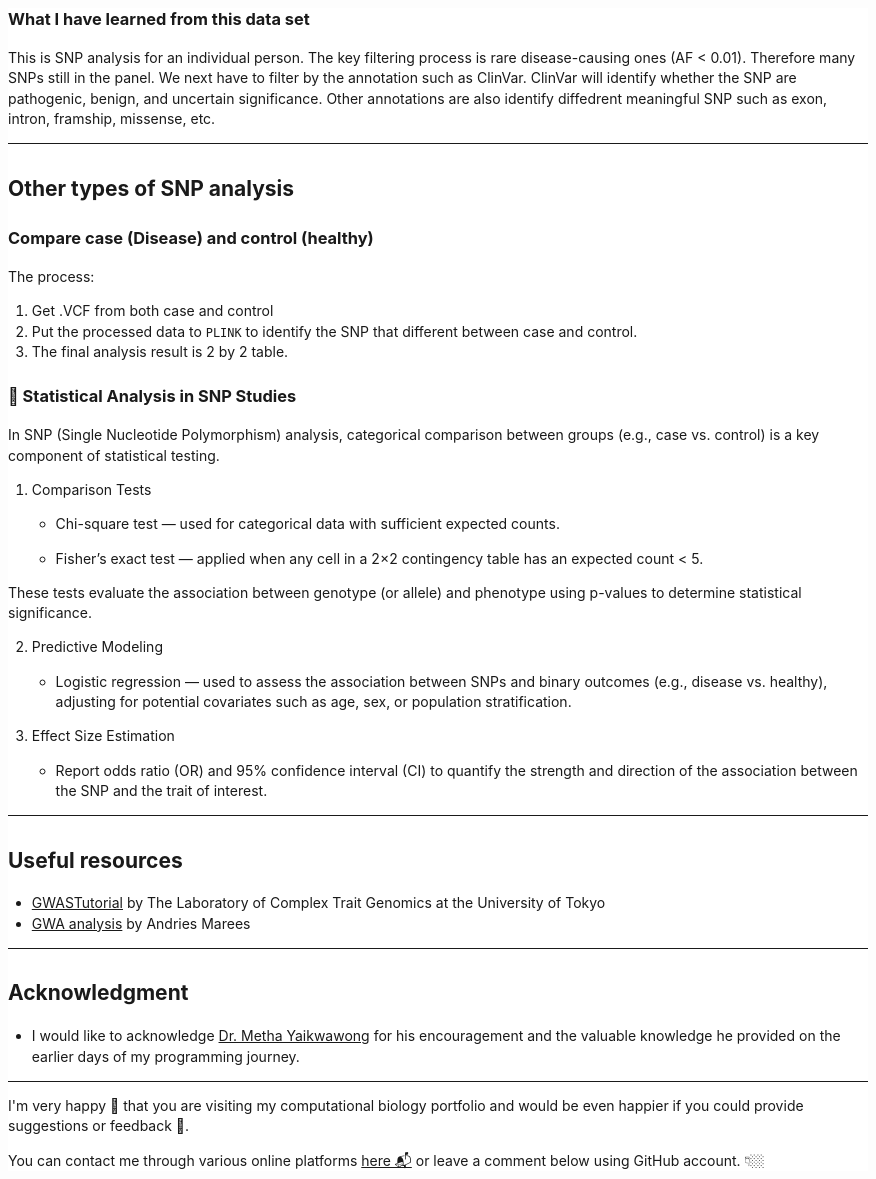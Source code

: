 ### What I have learned from this data set
This is SNP analysis for an individual person. The key filtering process is rare disease-causing ones (AF < 0.01).
Therefore many SNPs still in the panel. We next have to filter by the annotation such as ClinVar.
ClinVar will identify whether the SNP are pathogenic, benign, and uncertain significance.
Other annotations are also identify diffedrent meaningful SNP such as exon, intron, framship, missense, etc.

---

## Other types of SNP analysis
### Compare case (Disease) and control (healthy)
The process:
1. Get .VCF from both case and control
2. Put the processed data to `PLINK` to identify the SNP that different between case and control.
3. The final analysis result is 2 by 2 table.

### 🧬 Statistical Analysis in SNP Studies

In SNP (Single Nucleotide Polymorphism) analysis, categorical comparison between groups (e.g., case vs. control) is a key component of statistical testing.

1. Comparison Tests
   - Chi-square test — used for categorical data with sufficient expected counts.

   - Fisher’s exact test — applied when any cell in a 2×2 contingency table has an expected count < 5.

  These tests evaluate the association between genotype (or allele) and phenotype using p-values to determine statistical significance.

2. Predictive Modeling

   - Logistic regression — used to assess the association between SNPs and binary outcomes (e.g., disease vs. healthy), adjusting for potential covariates such as age, sex, or population stratification.

3. Effect Size Estimation

   - Report odds ratio (OR) and 95% confidence interval (CI) to quantify the strength and direction of the association between the SNP and the trait of interest.

---
## Useful resources
- [GWASTutorial](https://cloufield.github.io/GWASTutorial/) by The Laboratory of Complex Trait Genomics at the University of Tokyo
- [GWA analysis](https://github.com/MareesAT/GWA_tutorial) by Andries Marees

---

## Acknowledgment

- I would like to acknowledge [Dr. Metha Yaikwawong](https://www.researchgate.net/profile/Metha-Yaikwawong) for his encouragement and the valuable knowledge he provided on the earlier days of my programming journey.

---

I'm very happy 🥰 that you are visiting my computational biology portfolio and would be even happier if you could provide suggestions or feedback 🤩.

You can contact me through various online platforms [here 📬](https://kuchikinamthip.github.io/) or leave a comment below using GitHub account. 👇🏼
